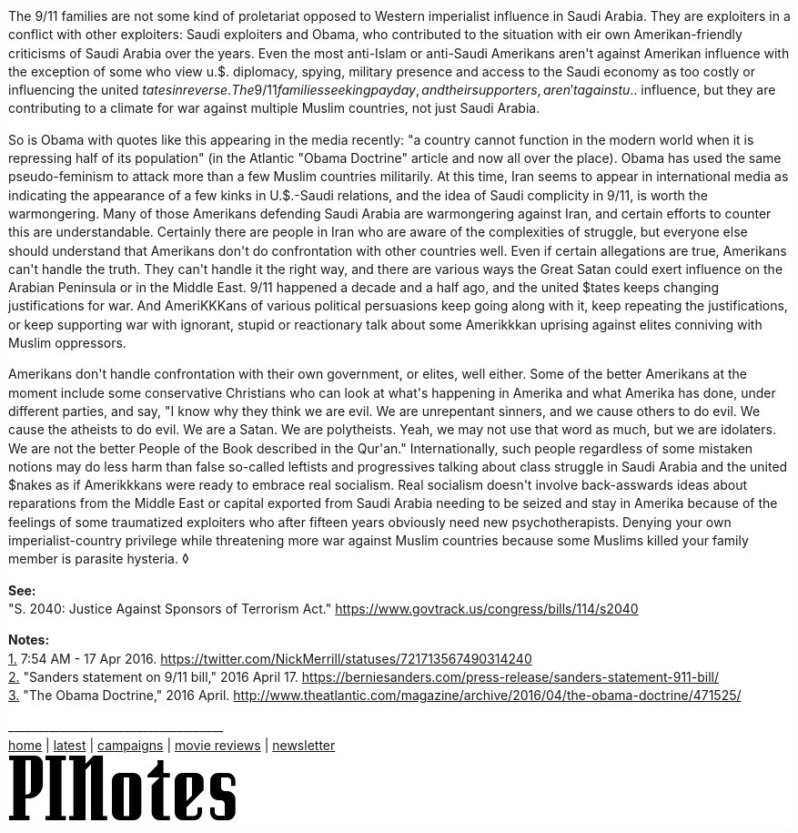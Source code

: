 The 9/11 families are not some kind of proletariat opposed to Western imperialist influence in Saudi Arabia. They are exploiters in a conflict with other exploiters: Saudi exploiters and Obama, who contributed to the situation with eir own Amerikan-friendly criticisms of Saudi Arabia over the years. Even the most anti-Islam or anti-Saudi Amerikans aren't against Amerikan influence with the exception of some who view u.$. diplomacy, spying, military presence and access to the Saudi economy as too costly or influencing the united $tates in reverse. The 9/11 families seeking payday, and their supporters, aren't against u.$. influence, but they are contributing to a climate for war against multiple Muslim countries, not just Saudi Arabia.

So is Obama with quotes like this appearing in the media recently: "a country cannot function in the modern world when it is repressing half of its population" (in the Atlantic "Obama Doctrine" article and now all over the place). Obama has used the same pseudo-feminism to attack more than a few Muslim countries militarily. At this time, Iran seems to appear in international media as indicating the appearance of a few kinks in U.$.-Saudi relations, and the idea of Saudi complicity in 9/11, is worth the warmongering. Many of those Amerikans defending Saudi Arabia are warmongering against Iran, and certain efforts to counter this are understandable. Certainly there are people in Iran who are aware of the complexities of struggle, but everyone else should understand that Amerikans don't do confrontation with other countries well. Even if certain allegations are true, Amerikans can't handle the truth. They can't handle it the right way, and there are various ways the Great Satan could exert influence on the Arabian Peninsula or in the Middle East. 9/11 happened a decade and a half ago, and the united $tates keeps changing justifications for war. And AmeriKKKans of various political persuasions keep going along with it, keep repeating the justifications, or keep supporting war with ignorant, stupid or reactionary talk about some Amerikkkan uprising against elites conniving with Muslim oppressors.

Amerikans don't handle confrontation with their own government, or elites, well either. Some of the better Amerikans at the moment include some conservative Christians who can look at what's happening in Amerika and what Amerika has done, under different parties, and say, "I know why they think we are evil. We are unrepentant sinners, and we cause others to do evil. We cause the atheists to do evil. We are a Satan. We are polytheists. Yeah, we may not use that word as much, but we are idolaters. We are not the better People of the Book described in the Qur'an." Internationally, such people regardless of some mistaken notions may do less harm than false so-called leftists and progressives talking about class struggle in Saudi Arabia and the united $nakes as if Amerikkkans were ready to embrace real socialism. Real socialism doesn't involve back-asswards ideas about reparations from the Middle East or capital exported from Saudi Arabia needing to be seized and stay in Amerika because of the feelings of some traumatized exploiters who after fifteen years obviously need new psychotherapists. Denying your own imperialist-country privilege while threatening more war against Muslim countries because some Muslims killed your family member is parasite hysteria. &loz;

<b>See:</b><br />
"S. 2040: Justice Against Sponsors of Terrorism Act." https://www.govtrack.us/congress/bills/114/s2040

<b>Notes:</b><br />
<a href="#user-content-noteref1" name="user-content-note1">1.</a> 7:54 AM - 17 Apr 2016. https://twitter.com/NickMerrill/statuses/721713567490314240<br />
<a href="#user-content-noteref2" name="user-content-note2">2.</a> "Sanders statement on 9/11 bill," 2016 April 17. https://berniesanders.com/press-release/sanders-statement-911-bill/<br />
<a href="#user-content-noteref3" name="user-content-note3">3.</a> "The Obama Doctrine," 2016 April. http://www.theatlantic.com/magazine/archive/2016/04/the-obama-doctrine/471525/

<div class="hide"></div><div class="hide"><p>_____________________________________<br /><a href="../index.md">home</a> | <a href="../pages/latest.md">latest</a> | <a href="../pages/agitation/index.md">campaigns</a> | <a href="../reviews/movies/index.md">movie reviews</a> | <a href="../pages/newsletter/index.md">newsletter</a><br /><a href="../index.md"><img src="../_layouts/images/logo_250.png" alt="PINotes" /></a></p></div>

